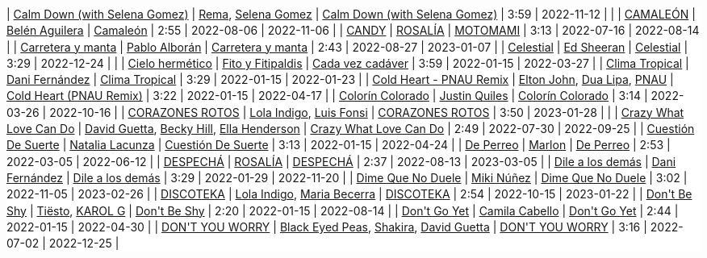 | [Calm Down \(with Selena Gomez\)](https://open.spotify.com/track/0WtM2NBVQNNJLh6scP13H8) | [Rema](https://open.spotify.com/artist/46pWGuE3dSwY3bMMXGBvVS), [Selena Gomez](https://open.spotify.com/artist/0C8ZW7ezQVs4URX5aX7Kqx) | [Calm Down \(with Selena Gomez\)](https://open.spotify.com/album/2b2GHWESCWEuHiCZ2Skedp) | 3:59 | 2022-11-12 |  |
| [CAMALEÓN](https://open.spotify.com/track/5H1LLTRLRw59GZh6Xd5lGe) | [Belén Aguilera](https://open.spotify.com/artist/5fmYDIdgEkSgLdL6esxgfp) | [Camaleón](https://open.spotify.com/album/0jCM9KSax5G30ZScKCTvAG) | 2:55 | 2022-08-06 | 2022-11-06 |
| [CANDY](https://open.spotify.com/track/70AYiGbc4mWZGEqiipBBDb) | [ROSALÍA](https://open.spotify.com/artist/7ltDVBr6mKbRvohxheJ9h1) | [MOTOMAMI](https://open.spotify.com/album/6jbtHi5R0jMXoliU2OS0lo) | 3:13 | 2022-07-16 | 2022-08-14 |
| [Carretera y manta](https://open.spotify.com/track/4RgqBP0RY3pQY3Z3d3fKnf) | [Pablo Alborán](https://open.spotify.com/artist/5M9Bb4adKAgrOFOhc05Y50) | [Carretera y manta](https://open.spotify.com/album/3DlIRvWPWudQaYZOclzabT) | 2:43 | 2022-08-27 | 2023-01-07 |
| [Celestial](https://open.spotify.com/track/4zrKN5Sv8JS5mqnbVcsul7) | [Ed Sheeran](https://open.spotify.com/artist/6eUKZXaKkcviH0Ku9w2n3V) | [Celestial](https://open.spotify.com/album/2W5VVBPNkGAduaArE4sX29) | 3:29 | 2022-12-24 |  |
| [Cielo hermético](https://open.spotify.com/track/2O82EzPmpQZfWO0hfTHOJL) | [Fito y Fitipaldis](https://open.spotify.com/artist/1tZ99AnqyjgrmPwLfGU5eo) | [Cada vez cadáver](https://open.spotify.com/album/2xai9qYyjquGekqPXAEFFI) | 3:59 | 2022-01-15 | 2022-03-27 |
| [Clima Tropical](https://open.spotify.com/track/7wD6WAp1lowdxnvEfgyvNV) | [Dani Fernández](https://open.spotify.com/artist/0CVOcYvRcSvOXyuR4YGKaC) | [Clima Tropical](https://open.spotify.com/album/7IwvYCnGWrQRGwFbpZQkPk) | 3:29 | 2022-01-15 | 2022-01-23 |
| [Cold Heart \- PNAU Remix](https://open.spotify.com/track/6zSpb8dQRaw0M1dK8PBwQz) | [Elton John](https://open.spotify.com/artist/3PhoLpVuITZKcymswpck5b), [Dua Lipa](https://open.spotify.com/artist/6M2wZ9GZgrQXHCFfjv46we), [PNAU](https://open.spotify.com/artist/6n28c9qs9hNGriNa72b26u) | [Cold Heart \(PNAU Remix\)](https://open.spotify.com/album/5D8Rdb09BkmHscEGSWAlA6) | 3:22 | 2022-01-15 | 2022-04-17 |
| [Colorín Colorado](https://open.spotify.com/track/2WSLiFW6zmSsPWWDmG8IOi) | [Justin Quiles](https://open.spotify.com/artist/14zUHaJZo1mnYtn6IBRaRP) | [Colorín Colorado](https://open.spotify.com/album/6BUZ3G4ECoOwOwn4w77LKA) | 3:14 | 2022-03-26 | 2022-10-16 |
| [CORAZONES ROTOS](https://open.spotify.com/track/7r5QwyDzxyikU1Kbkfz6FM) | [Lola Indigo](https://open.spotify.com/artist/3bvfu2KAve4lPHrhEFDZna), [Luis Fonsi](https://open.spotify.com/artist/4V8Sr092TqfHkfAA5fXXqG) | [CORAZONES ROTOS](https://open.spotify.com/album/28V2AlGwC1tF5Ph9f5WGy4) | 3:50 | 2023-01-28 |  |
| [Crazy What Love Can Do](https://open.spotify.com/track/1WCEAGGRD066z2Q89ObXTq) | [David Guetta](https://open.spotify.com/artist/1Cs0zKBU1kc0i8ypK3B9ai), [Becky Hill](https://open.spotify.com/artist/4EPJlUEBy49EX1wuFOvtjK), [Ella Henderson](https://open.spotify.com/artist/7nDsS0l5ZAzMedVRKPP8F1) | [Crazy What Love Can Do](https://open.spotify.com/album/0GnxssqYa2RU9EdWHhZ707) | 2:49 | 2022-07-30 | 2022-09-25 |
| [Cuestión De Suerte](https://open.spotify.com/track/6TRRirUyyil4IbMcZLFQff) | [Natalia Lacunza](https://open.spotify.com/artist/3Zs59sqZJ6fWQqWbRC8bOP) | [Cuestión De Suerte](https://open.spotify.com/album/7J8jJvOHBMGDHeOT7Lc15t) | 3:13 | 2022-01-15 | 2022-04-24 |
| [De Perreo](https://open.spotify.com/track/7Men0McTVqAHxfVrRCzb41) | [Marlon](https://open.spotify.com/artist/1RTZXV2Txeij9hW1C88mfs) | [De Perreo](https://open.spotify.com/album/07o7LzZmecQhaGtVV239OB) | 2:53 | 2022-03-05 | 2022-06-12 |
| [DESPECHÁ](https://open.spotify.com/track/5ildQOEKmJuWGl2vRkFdYc) | [ROSALÍA](https://open.spotify.com/artist/7ltDVBr6mKbRvohxheJ9h1) | [DESPECHÁ](https://open.spotify.com/album/5omNd3Mkij9C3ZeW19rRmv) | 2:37 | 2022-08-13 | 2023-03-05 |
| [Dile a los demás](https://open.spotify.com/track/4iK6NFBfZ94xd6UJ0dHVoh) | [Dani Fernández](https://open.spotify.com/artist/0CVOcYvRcSvOXyuR4YGKaC) | [Dile a los demás](https://open.spotify.com/album/2aUw6q2WS0r9QeOGdfOOCP) | 3:29 | 2022-01-29 | 2022-11-20 |
| [Dime Que No Duele](https://open.spotify.com/track/6CJeY0eReqzM0w77m3F7fR) | [Miki Núñez](https://open.spotify.com/artist/2hahtdJusGYC77DKod4qfB) | [Dime Que No Duele](https://open.spotify.com/album/1IuSFs7Kf4omdCzwem3fr7) | 3:02 | 2022-11-05 | 2023-02-26 |
| [DISCOTEKA](https://open.spotify.com/track/4NkJeL16uUJJJFuZPvR1DC) | [Lola Indigo](https://open.spotify.com/artist/3bvfu2KAve4lPHrhEFDZna), [Maria Becerra](https://open.spotify.com/artist/1DxLCyH42yaHKGK3cl5bvG) | [DISCOTEKA](https://open.spotify.com/album/0XJBQZQTh3OZCt5ACMtEAs) | 2:54 | 2022-10-15 | 2023-01-22 |
| [Don't Be Shy](https://open.spotify.com/track/0bI7K9Becu2dtXK1Q3cZNB) | [Tiësto](https://open.spotify.com/artist/2o5jDhtHVPhrJdv3cEQ99Z), [KAROL G](https://open.spotify.com/artist/790FomKkXshlbRYZFtlgla) | [Don't Be Shy](https://open.spotify.com/album/2TvfE8CY37OQIPVGcWYpEA) | 2:20 | 2022-01-15 | 2022-08-14 |
| [Don't Go Yet](https://open.spotify.com/track/1058fW9H3fZA6QjYCdOBad) | [Camila Cabello](https://open.spotify.com/artist/4nDoRrQiYLoBzwC5BhVJzF) | [Don't Go Yet](https://open.spotify.com/album/4gxhWdfO9qAogokjIc2bPZ) | 2:44 | 2022-01-15 | 2022-04-30 |
| [DON'T YOU WORRY](https://open.spotify.com/track/0gYXw7aPoybWFfB7btQ0eM) | [Black Eyed Peas](https://open.spotify.com/artist/1yxSLGMDHlW21z4YXirZDS), [Shakira](https://open.spotify.com/artist/0EmeFodog0BfCgMzAIvKQp), [David Guetta](https://open.spotify.com/artist/1Cs0zKBU1kc0i8ypK3B9ai) | [DON'T YOU WORRY](https://open.spotify.com/album/3plMoBhvQ07H4itII2Qdeb) | 3:16 | 2022-07-02 | 2022-12-25 |